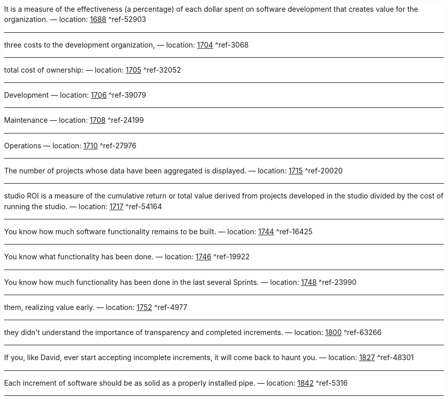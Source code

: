 It is a measure of the effectiveness (a percentage) of each dollar spent on software development that creates value for the organization. — location: [1688](kindle://book?action=open&asin=B007P6UPLG&location=1688) ^ref-52903

---
three costs to the development organization, — location: [1704](kindle://book?action=open&asin=B007P6UPLG&location=1704) ^ref-3068

---
total cost of ownership: — location: [1705](kindle://book?action=open&asin=B007P6UPLG&location=1705) ^ref-32052

---
Development — location: [1706](kindle://book?action=open&asin=B007P6UPLG&location=1706) ^ref-39079

---
Maintenance — location: [1708](kindle://book?action=open&asin=B007P6UPLG&location=1708) ^ref-24199

---
Operations — location: [1710](kindle://book?action=open&asin=B007P6UPLG&location=1710) ^ref-27976

---
The number of projects whose data have been aggregated is displayed. — location: [1715](kindle://book?action=open&asin=B007P6UPLG&location=1715) ^ref-20020

---
studio ROI is a measure of the cumulative return or total value derived from projects developed in the studio divided by the cost of running the studio. — location: [1717](kindle://book?action=open&asin=B007P6UPLG&location=1717) ^ref-54164

---
You know how much software functionality remains to be built. — location: [1744](kindle://book?action=open&asin=B007P6UPLG&location=1744) ^ref-16425

---
You know what functionality has been done. — location: [1746](kindle://book?action=open&asin=B007P6UPLG&location=1746) ^ref-19922

---
You know how much functionality has been done in the last several Sprints. — location: [1748](kindle://book?action=open&asin=B007P6UPLG&location=1748) ^ref-23990

---
them, realizing value early. — location: [1752](kindle://book?action=open&asin=B007P6UPLG&location=1752) ^ref-4977

---
they didn't understand the importance of transparency and completed increments. — location: [1800](kindle://book?action=open&asin=B007P6UPLG&location=1800) ^ref-63266

---
If you, like David, ever start accepting incomplete increments, it will come back to haunt you. — location: [1827](kindle://book?action=open&asin=B007P6UPLG&location=1827) ^ref-48301

---
Each increment of software should be as solid as a properly installed pipe. — location: [1842](kindle://book?action=open&asin=B007P6UPLG&location=1842) ^ref-5316

---